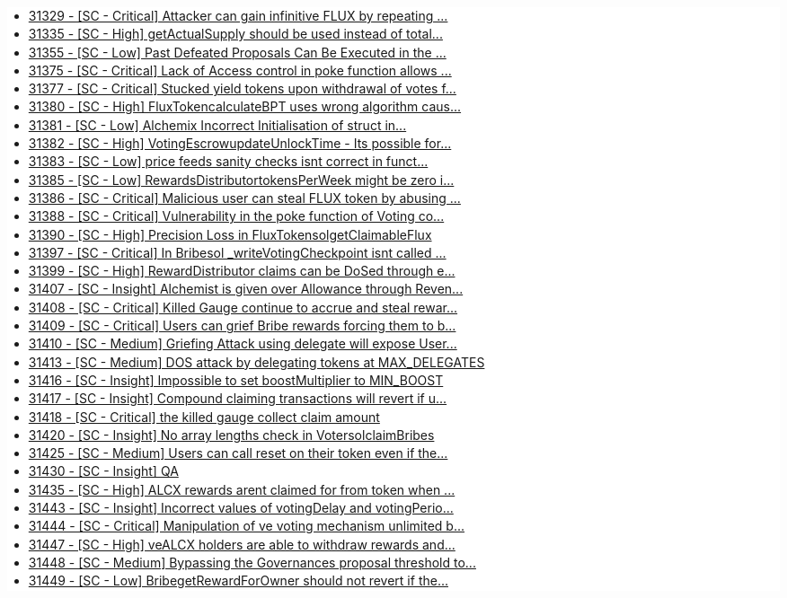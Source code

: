   * [31329 - \[SC - Critical\] Attacker can gain infinitive FLUX by repeating ...](alchemix/31329-sc-critical-attacker-can-gain-infinitive-flux-by-repeating-....md)
  * [31335 - \[SC - High\] getActualSupply should be used instead of total...](alchemix/31335-sc-high-getactualsupply-should-be-used-instead-of-total....md)
  * [31355 - \[SC - Low\] Past Defeated Proposals Can Be Executed in the ...](alchemix/31355-sc-low-past-defeated-proposals-can-be-executed-in-the-....md)
  * [31375 - \[SC - Critical\] Lack of Access control in poke function allows ...](alchemix/31375-sc-critical-lack-of-access-control-in-poke-function-allows-....md)
  * [31377 - \[SC - Critical\] Stucked yield tokens upon withdrawal of votes f...](alchemix/31377-sc-critical-stucked-yield-tokens-upon-withdrawal-of-votes-f....md)
  * [31380 - \[SC - High\] FluxTokencalculateBPT uses wrong algorithm caus...](alchemix/31380-sc-high-fluxtokencalculatebpt-uses-wrong-algorithm-caus....md)
  * [31381 - \[SC - Low\] Alchemix Incorrect Initialisation of struct in...](alchemix/31381-sc-low-alchemix-incorrect-initialisation-of-struct-in....md)
  * [31382 - \[SC - High\] VotingEscrowupdateUnlockTime - Its possible for...](alchemix/31382-sc-high-votingescrowupdateunlocktime-its-possible-for....md)
  * [31383 - \[SC - Low\] price feeds sanity checks isnt correct in funct...](alchemix/31383-sc-low-price-feeds-sanity-checks-isnt-correct-in-funct....md)
  * [31385 - \[SC - Low\] RewardsDistributortokensPerWeek might be zero i...](alchemix/31385-sc-low-rewardsdistributortokensperweek-might-be-zero-i....md)
  * [31386 - \[SC - Critical\] Malicious user can steal FLUX token by abusing ...](alchemix/31386-sc-critical-malicious-user-can-steal-flux-token-by-abusing-....md)
  * [31388 - \[SC - Critical\] Vulnerability in the poke function of Voting co...](alchemix/31388-sc-critical-vulnerability-in-the-poke-function-of-voting-co....md)
  * [31390 - \[SC - High\] Precision Loss in FluxTokensolgetClaimableFlux](alchemix/31390-sc-high-precision-loss-in-fluxtokensolgetclaimableflux.md)
  * [31397 - \[SC - Critical\] In Bribesol \_writeVotingCheckpoint isnt called ...](alchemix/31397-sc-critical-in-bribesol-\_writevotingcheckpoint-isnt-called-....md)
  * [31399 - \[SC - High\] RewardDistributor claims can be DoSed through e...](alchemix/31399-sc-high-rewarddistributor-claims-can-be-dosed-through-e....md)
  * [31407 - \[SC - Insight\] Alchemist is given over Allowance through Reven...](alchemix/31407-sc-insight-alchemist-is-given-over-allowance-through-reven....md)
  * [31408 - \[SC - Critical\] Killed Gauge continue to accrue and steal rewar...](alchemix/31408-sc-critical-killed-gauge-continue-to-accrue-and-steal-rewar....md)
  * [31409 - \[SC - Critical\] Users can grief Bribe rewards forcing them to b...](alchemix/31409-sc-critical-users-can-grief-bribe-rewards-forcing-them-to-b....md)
  * [31410 - \[SC - Medium\] Griefing Attack using delegate will expose User...](alchemix/31410-sc-medium-griefing-attack-using-delegate-will-expose-user....md)
  * [31413 - \[SC - Medium\] DOS attack by delegating tokens at MAX\_DELEGATES](alchemix/31413-sc-medium-dos-attack-by-delegating-tokens-at-max\_delegates.md)
  * [31416 - \[SC - Insight\] Impossible to set boostMultiplier to MIN\_BOOST](alchemix/31416-sc-insight-impossible-to-set-boostmultiplier-to-min\_boost.md)
  * [31417 - \[SC - Insight\] Compound claiming transactions will revert if u...](alchemix/31417-sc-insight-compound-claiming-transactions-will-revert-if-u....md)
  * [31418 - \[SC - Critical\] the killed gauge collect claim amount](alchemix/31418-sc-critical-the-killed-gauge-collect-claim-amount.md)
  * [31420 - \[SC - Insight\] No array lengths check in VotersolclaimBribes](alchemix/31420-sc-insight-no-array-lengths-check-in-votersolclaimbribes.md)
  * [31425 - \[SC - Medium\] Users can call reset on their token even if the...](alchemix/31425-sc-medium-users-can-call-reset-on-their-token-even-if-the....md)
  * [31430 - \[SC - Insight\] QA](alchemix/31430-sc-insight-qa.md)
  * [31435 - \[SC - High\] ALCX rewards arent claimed for from token when ...](alchemix/31435-sc-high-alcx-rewards-arent-claimed-for-from-token-when-....md)
  * [31443 - \[SC - Insight\] Incorrect values of votingDelay and votingPerio...](alchemix/31443-sc-insight-incorrect-values-of-votingdelay-and-votingperio....md)
  * [31444 - \[SC - Critical\] Manipulation of ve voting mechanism unlimited b...](alchemix/31444-sc-critical-manipulation-of-ve-voting-mechanism-unlimited-b....md)
  * [31447 - \[SC - High\] veALCX holders are able to withdraw rewards and...](alchemix/31447-sc-high-vealcx-holders-are-able-to-withdraw-rewards-and....md)
  * [31448 - \[SC - Medium\] Bypassing the Governances proposal threshold to...](alchemix/31448-sc-medium-bypassing-the-governances-proposal-threshold-to....md)
  * [31449 - \[SC - Low\] BribegetRewardForOwner should not revert if the...](alchemix/31449-sc-low-bribegetrewardforowner-should-not-revert-if-the....md)